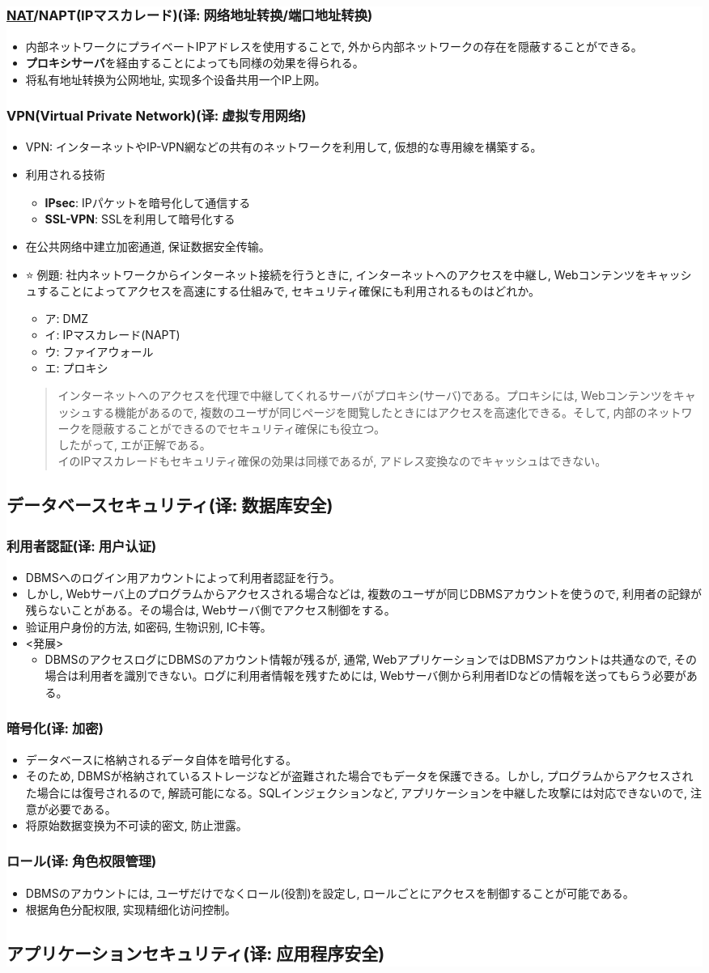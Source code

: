 ### [NAT](../3-4ネットワーク/3-4-3通信プロトコル.md#アドレス変換译-地址转换)/NAPT(IPマスカレード)(译: 网络地址转换/端口地址转换)

- 内部ネットワークにプライベートIPアドレスを使用することで, 外から内部ネットワークの存在を隠蔽することができる。
- **プロキシサーバ**を経由することによっても同様の効果を得られる。
- 将私有地址转换为公网地址, 实现多个设备共用一个IP上网。

### VPN(Virtual Private Network)(译: 虚拟专用网络)

- VPN: インターネットやIP-VPN網などの共有のネットワークを利用して, 仮想的な専用線を構築する。
- 利用される技術
  - **IPsec**: IPパケットを暗号化して通信する
  - **SSL-VPN**: SSLを利用して暗号化する
- 在公共网络中建立加密通道, 保证数据安全传输。
- ⭐️ 例題: 社内ネットワークからインターネット接続を行うときに, インターネットヘのアクセスを中継し, Webコンテンツをキャッシュすることによってアクセスを高速にする仕組みで, セキュリティ確保にも利用されるものはどれか。
  - ア: DMZ
  - イ: IPマスカレード(NAPT)
  - ウ: ファイアウォール
  - エ: プロキシ

  > インターネットへのアクセスを代理で中継してくれるサーバがプロキシ(サーバ)である。プロキシには, Webコンテンツをキャッシュする機能があるので, 複数のユーザが同じページを閲覧したときにはアクセスを高速化できる。そして, 内部のネットワークを隠蔽することができるのでセキュリティ確保にも役立つ。  
  > したがって, エが正解である。  
  > イのIPマスカレードもセキュリティ確保の効果は同様であるが, アドレス変換なのでキャッシュはできない。

## データベースセキュリティ(译: 数据库安全)

### 利用者認証(译: 用户认证)

- DBMSへのログイン用アカウントによって利用者認証を行う。
- しかし, Webサーバ上のプログラムからアクセスされる場合などは, 複数のユーザが同じDBMSアカウントを使うので, 利用者の記録が残らないことがある。その場合は, Webサーバ側でアクセス制御をする。
- 验证用户身份的方法, 如密码, 生物识别, IC卡等。
- <発展>
  - DBMSのアクセスログにDBMSのアカウント情報が残るが, 通常, WebアプリケーションではDBMSアカウントは共通なので, その場合は利用者を識別できない。ログに利用者情報を残すためには, Webサーバ側から利用者IDなどの情報を送ってもらう必要がある。

### 暗号化(译: 加密)

- データベースに格納されるデータ自体を暗号化する。
- そのため, DBMSが格納されているストレージなどが盗難された場合でもデータを保護できる。しかし, プログラムからアクセスされた場合には復号されるので, 解読可能になる。SQLインジェクションなど, アプリケーションを中継した攻撃には対応できないので, 注意が必要である。
- 将原始数据变换为不可读的密文, 防止泄露。

### ロール(译: 角色权限管理)

- DBMSのアカウントには, ユーザだけでなくロール(役割)を設定し, ロールごとにアクセスを制御することが可能である。
- 根据角色分配权限, 实现精细化访问控制。

## アプリケーションセキュリティ(译: 应用程序安全)
